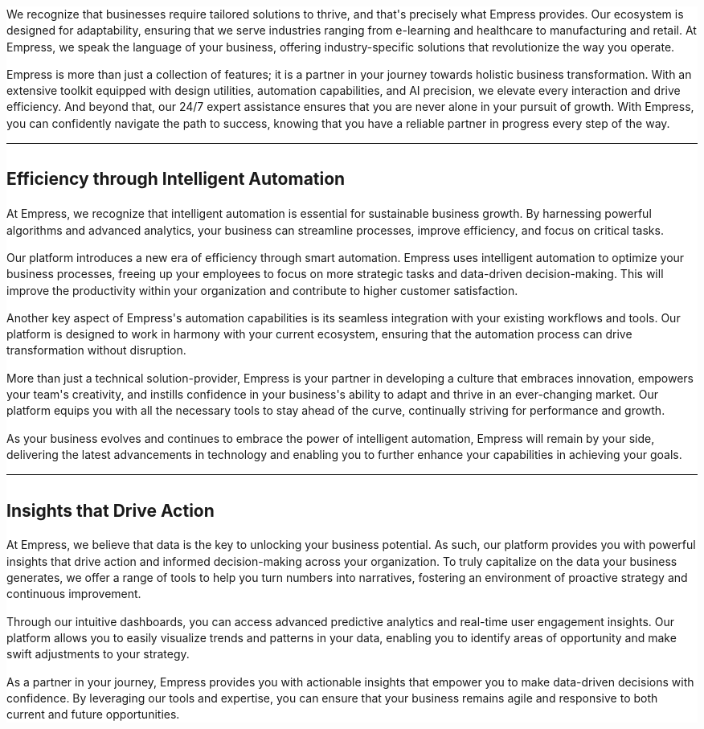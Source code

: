 We recognize that businesses require tailored solutions to thrive, and that's precisely what Empress provides. Our ecosystem is designed for adaptability, ensuring that we serve industries ranging from e-learning and healthcare to manufacturing and retail. At Empress, we speak the language of your business, offering industry-specific solutions that revolutionize the way you operate.

Empress is more than just a collection of features; it is a partner in your journey towards holistic business transformation. With an extensive toolkit equipped with design utilities, automation capabilities, and AI precision, we elevate every interaction and drive efficiency. And beyond that, our 24/7 expert assistance ensures that you are never alone in your pursuit of growth. With Empress, you can confidently navigate the path to success, knowing that you have a reliable partner in progress every step of the way.

---

## Efficiency through Intelligent Automation

At Empress, we recognize that intelligent automation is essential for sustainable business growth. By harnessing powerful algorithms and advanced analytics, your business can streamline processes, improve efficiency, and focus on critical tasks.

Our platform introduces a new era of efficiency through smart automation. Empress uses intelligent automation to optimize your business processes, freeing up your employees to focus on more strategic tasks and data-driven decision-making. This will improve the productivity within your organization and contribute to higher customer satisfaction.

Another key aspect of Empress's automation capabilities is its seamless integration with your existing workflows and tools. Our platform is designed to work in harmony with your current ecosystem, ensuring that the automation process can drive transformation without disruption.

More than just a technical solution-provider, Empress is your partner in developing a culture that embraces innovation, empowers your team's creativity, and instills confidence in your business's ability to adapt and thrive in an ever-changing market. Our platform equips you with all the necessary tools to stay ahead of the curve, continually striving for performance and growth.

As your business evolves and continues to embrace the power of intelligent automation, Empress will remain by your side, delivering the latest advancements in technology and enabling you to further enhance your capabilities in achieving your goals.

---

## Insights that Drive Action

At Empress, we believe that data is the key to unlocking your business potential. As such, our platform provides you with powerful insights that drive action and informed decision-making across your organization. To truly capitalize on the data your business generates, we offer a range of tools to help you turn numbers into narratives, fostering an environment of proactive strategy and continuous improvement.

Through our intuitive dashboards, you can access advanced predictive analytics and real-time user engagement insights. Our platform allows you to easily visualize trends and patterns in your data, enabling you to identify areas of opportunity and make swift adjustments to your strategy.

As a partner in your journey, Empress provides you with actionable insights that empower you to make data-driven decisions with confidence. By leveraging our tools and expertise, you can ensure that your business remains agile and responsive to both current and future opportunities.
